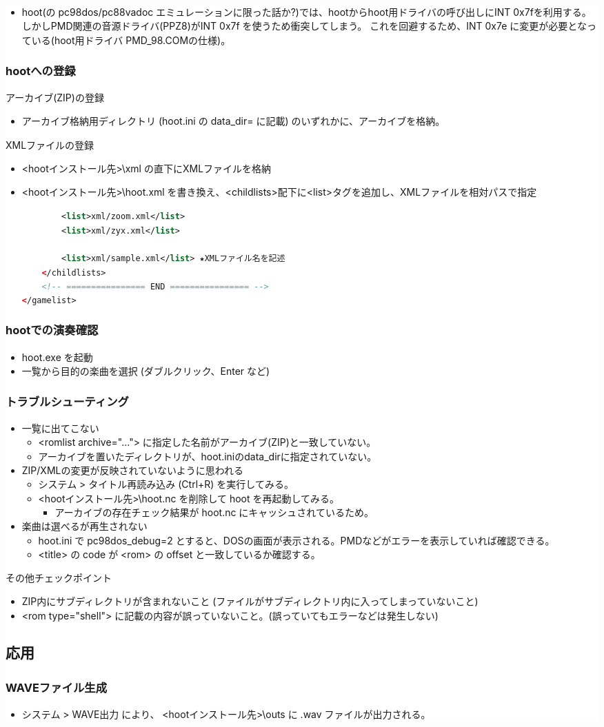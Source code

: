 * hoot(の pc98dos/pc88vadoc エミュレーションに限った話か?)では、hootからhoot用ドライバの呼び出しにINT 0x7fを利用する。
  しかしPMD関連の音源ドライバ(PPZ8)がINT 0x7f を使うため衝突してしまう。
  これを回避するため、INT 0x7e に変更が必要となっている(hoot用ドライバ PMD_98.COMの仕様)。



### hootへの登録

アーカイブ(ZIP)の登録

* アーカイブ格納用ディレクトリ (hoot.ini の data_dir= に記載) のいずれかに、アーカイブを格納。

XMLファイルの登録

* \<hootインストール先>\xml の直下にXMLファイルを格納
* \<hootインストール先>\hoot.xml を書き換え、\<childlists>配下に\<list>タグを追加し、XMLファイルを相対パスで指定

    ```xml
            <list>xml/zoom.xml</list>
            <list>xml/zyx.xml</list>
    
            <list>xml/sample.xml</list> ★XMLファイル名を記述
        </childlists>
        <!-- ================ END ================ -->
    </gamelist>
    ```

### hootでの演奏確認

* hoot.exe を起動
* 一覧から目的の楽曲を選択 (ダブルクリック、Enter など)

### トラブルシューティング

* 一覧に出てこない
   * \<romlist archive="..."> に指定した名前がアーカイブ(ZIP)と一致していない。
   * アーカイブを置いたディレクトリが、hoot.iniのdata_dirに指定されていない。
* ZIP/XMLの変更が反映されていないように思われる
   * システム > タイトル再読み込み (Ctrl+R) を実行してみる。
   * \<hootインストール先>\hoot.nc を削除して hoot を再起動してみる。
       * アーカイブの存在チェック結果が hoot.nc にキャッシュされているため。
* 楽曲は選べるが再生されない
   * hoot.ini で pc98dos_debug=2 とすると、DOSの画面が表示される。PMDなどがエラーを表示していれば確認できる。
   * \<title> の code が \<rom> の offset と一致しているか確認する。

その他チェックポイント

* ZIP内にサブディレクトリが含まれないこと (ファイルがサブディレクトリ内に入ってしまっていないこと)
* \<rom type="shell"> に記載の内容が誤っていないこと。(誤っていてもエラーなどは発生しない)

## 応用

### WAVEファイル生成

* システム > WAVE出力 により、 \<hootインストール先>\outs に .wav ファイルが出力される。
